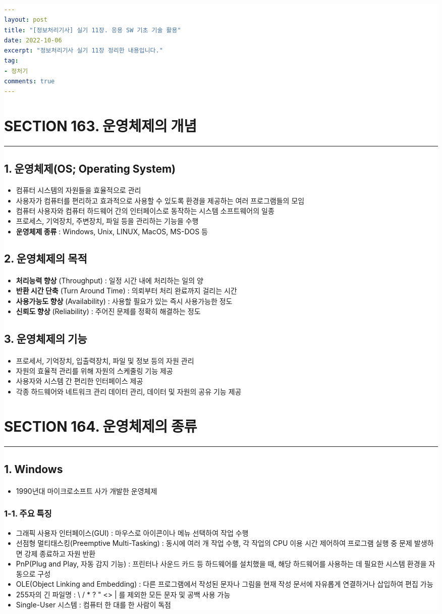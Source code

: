 ```yaml
---   
layout: post  
title: "[정보처리기사] 실기 11장. 응용 SW 기초 기술 활용"
date: 2022-10-06
excerpt: "정보처리기사 실기 11장 정리한 내용입니다."
tag:
- 정처기
comments: true
--- 
```


# SECTION 163. 운영체제의 개념

---

## 1. 운영체제(OS; Operating System)
- 컴퓨터 시스템의 자원들을 효율적으로 관리
- 사용자가 컴퓨터를 편리하고 효과적으로 사용할 수 있도록 환경을 제공하는 여러 프로그램들의 모임
- 컴퓨터 사용자와 컴퓨터 하드웨어 간의 인터페이스로 동작하는 시스템 소프트웨어의 일종
- 프로세스, 기억장치, 주변장치, 파일 등을 관리하는 기능을 수행
- **운영체제 종류** : Windows, Unix, LINUX, MacOS, MS-DOS 등

## 2. 운영체제의 목적
- **처리능력 향상** (Throughput) : 일정 시간 내에 처리하는 일의 양
- **반환 시간 단축** (Turn Around Time) : 의뢰부터 처리 완료까지 걸리는 시간
- **사용가능도 향상** (Availability) : 사용할 필요가 있는 즉시 사용가능한 정도
- **신뢰도 향상** (Reliability) : 주어진 문제를 정확히 해결하는 정도

## 3. 운영체제의 기능
- 프로세서, 기억장치, 입출력장치, 파일 및 정보 등의 자원 관리
- 자원의 효율적 관리를 위해 자원의 스케줄링 기능 제공
- 사용자와 시스템 간 편리한 인터페이스 제공
- 각종 하드웨어와 네트워크 관리
데이터 관리, 데이터 및 자원의 공유 기능 제공

# SECTION 164. 운영체제의 종류

---

## 1. Windows
- 1990년대 마이크로소프트 사가 개발한 운영체제

### 1-1. 주요 특징
- 그래픽 사용자 인터페이스(GUI) : 마우스로 아이콘이나 메뉴 선택하여 작업 수행
- 선점형 멀티태스킹(Preemptive Multi-Tasking) : 동시에 여러 개 작업 수행, 각 작업의 CPU 이용 시간 제어하여 프로그램 실행 중 문제 발생하면 강제 종료하고 자원 반환
- PnP(Plug and Play, 자동 감지 기능) : 프린터나 사운드 카드 등 하드웨어를 설치했을 때, 해당 하드웨어를 사용하는 데 필요한 시스템 환경을 자동으로 구성
- OLE(Object Linking and Embedding) : 다른 프로그램에서 작성된 문자나 그림을 현재 작성 문서에 자유롭게 연결하거나 삽입하여 편집 가능
- 255자의 긴 파일명 : \ / * ? " <> | 를 제외한 모든 문자 및 공백 사용 가능
- Single-User 시스템 : 컴퓨터 한 대를 한 사람이 독점
